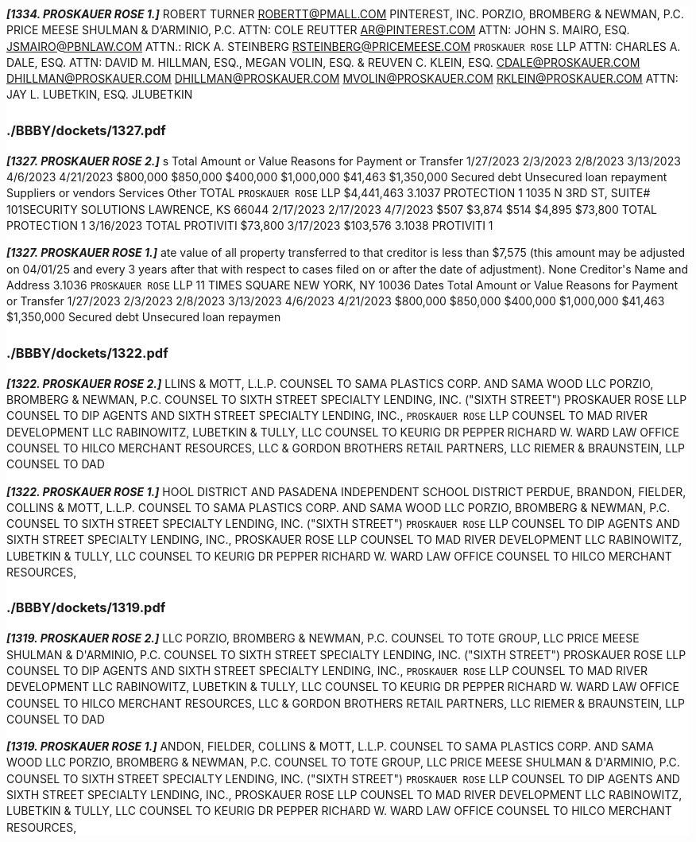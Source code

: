 ***[1334. PROSKAUER ROSE 1.]*** ROBERT TURNER ROBERTT@PMALL.COM PINTEREST, INC. PORZIO, BROMBERG & NEWMAN, P.C. PRICE MEESE SHULMAN & D’ARMINIO, P.C. ATTN: COLE REUTTER AR@PINTEREST.COM ATTN: JOHN S. MAIRO, ESQ. JSMAIRO@PBNLAW.COM ATTN.: RICK A. STEINBERG RSTEINBERG@PRICEMEESE.COM `PROSKAUER ROSE` LLP ATTN: CHARLES A. DALE, ESQ. ATTN: DAVID M. HILLMAN, ESQ., MEGAN VOLIN, ESQ. & REUVEN C. KLEIN, ESQ. CDALE@PROSKAUER.COM DHILLMAN@PROSKAUER.COM DHILLMAN@PROSKAUER.COM MVOLIN@PROSKAUER.COM RKLEIN@PROSKAUER.COM ATTN: JAY L. LUBETKIN, ESQ. JLUBETKIN


### ./BBBY/dockets/1327.pdf
***[1327. PROSKAUER ROSE 2.]*** s Total Amount or Value Reasons for Payment or Transfer 1/27/2023 2/3/2023 2/8/2023 3/13/2023 4/6/2023 4/21/2023 $800,000 $850,000 $400,000 $1,000,000 $41,463 $1,350,000 Secured debt Unsecured loan repayment Suppliers or vendors Services Other TOTAL `PROSKAUER ROSE` LLP $4,441,463 3.1037 PROTECTION 1 1035 N 3RD ST, SUITE# 101SECURITY SOLUTIONS LAWRENCE, KS 66044 2/17/2023 2/17/2023 4/7/2023 $507 $3,874 $514 $4,895 $73,800 TOTAL PROTECTION 1 3/16/2023 TOTAL PROTIVITI $73,800 3/17/2023 $103,576 3.1038 PROTIVITI 1

***[1327. PROSKAUER ROSE 1.]*** ate value of all property transferred to that creditor is less than $7,575 (this amount may be adjusted on 04/01/25 and every 3 years after that with respect to cases filed on or after the date of adjustment). None Creditor's Name and Address 3.1036 `PROSKAUER ROSE` LLP 11 TIMES SQUARE NEW YORK, NY 10036 Dates Total Amount or Value Reasons for Payment or Transfer 1/27/2023 2/3/2023 2/8/2023 3/13/2023 4/6/2023 4/21/2023 $800,000 $850,000 $400,000 $1,000,000 $41,463 $1,350,000 Secured debt Unsecured loan repaymen


### ./BBBY/dockets/1322.pdf
***[1322. PROSKAUER ROSE 2.]*** LLINS & MOTT, L.L.P. COUNSEL TO SAMA PLASTICS CORP. AND SAMA WOOD LLC PORZIO, BROMBERG & NEWMAN, P.C. COUNSEL TO SIXTH STREET SPECIALTY LENDING, INC. ("SIXTH STREET") PROSKAUER ROSE LLP COUNSEL TO DIP AGENTS AND SIXTH STREET SPECIALTY LENDING, INC., `PROSKAUER ROSE` LLP COUNSEL TO MAD RIVER DEVELOPMENT LLC RABINOWITZ, LUBETKIN & TULLY, LLC COUNSEL TO KEURIG DR PEPPER RICHARD W. WARD LAW OFFICE COUNSEL TO HILCO MERCHANT RESOURCES, LLC & GORDON BROTHERS RETAIL PARTNERS, LLC RIEMER & BRAUNSTEIN, LLP COUNSEL TO DAD

***[1322. PROSKAUER ROSE 1.]*** HOOL DISTRICT AND PASADENA INDEPENDENT SCHOOL DISTRICT PERDUE, BRANDON, FIELDER, COLLINS & MOTT, L.L.P. COUNSEL TO SAMA PLASTICS CORP. AND SAMA WOOD LLC PORZIO, BROMBERG & NEWMAN, P.C. COUNSEL TO SIXTH STREET SPECIALTY LENDING, INC. ("SIXTH STREET") `PROSKAUER ROSE` LLP COUNSEL TO DIP AGENTS AND SIXTH STREET SPECIALTY LENDING, INC., PROSKAUER ROSE LLP COUNSEL TO MAD RIVER DEVELOPMENT LLC RABINOWITZ, LUBETKIN & TULLY, LLC COUNSEL TO KEURIG DR PEPPER RICHARD W. WARD LAW OFFICE COUNSEL TO HILCO MERCHANT RESOURCES,


### ./BBBY/dockets/1319.pdf
***[1319. PROSKAUER ROSE 2.]***  LLC PORZIO, BROMBERG & NEWMAN, P.C. COUNSEL TO TOTE GROUP, LLC PRICE MEESE SHULMAN & D'ARMINIO, P.C. COUNSEL TO SIXTH STREET SPECIALTY LENDING, INC. ("SIXTH STREET") PROSKAUER ROSE LLP COUNSEL TO DIP AGENTS AND SIXTH STREET SPECIALTY LENDING, INC., `PROSKAUER ROSE` LLP COUNSEL TO MAD RIVER DEVELOPMENT LLC RABINOWITZ, LUBETKIN & TULLY, LLC COUNSEL TO KEURIG DR PEPPER RICHARD W. WARD LAW OFFICE COUNSEL TO HILCO MERCHANT RESOURCES, LLC & GORDON BROTHERS RETAIL PARTNERS, LLC RIEMER & BRAUNSTEIN, LLP COUNSEL TO DAD

***[1319. PROSKAUER ROSE 1.]*** ANDON, FIELDER, COLLINS & MOTT, L.L.P. COUNSEL TO SAMA PLASTICS CORP. AND SAMA WOOD LLC PORZIO, BROMBERG & NEWMAN, P.C. COUNSEL TO TOTE GROUP, LLC PRICE MEESE SHULMAN & D'ARMINIO, P.C. COUNSEL TO SIXTH STREET SPECIALTY LENDING, INC. ("SIXTH STREET") `PROSKAUER ROSE` LLP COUNSEL TO DIP AGENTS AND SIXTH STREET SPECIALTY LENDING, INC., PROSKAUER ROSE LLP COUNSEL TO MAD RIVER DEVELOPMENT LLC RABINOWITZ, LUBETKIN & TULLY, LLC COUNSEL TO KEURIG DR PEPPER RICHARD W. WARD LAW OFFICE COUNSEL TO HILCO MERCHANT RESOURCES,
